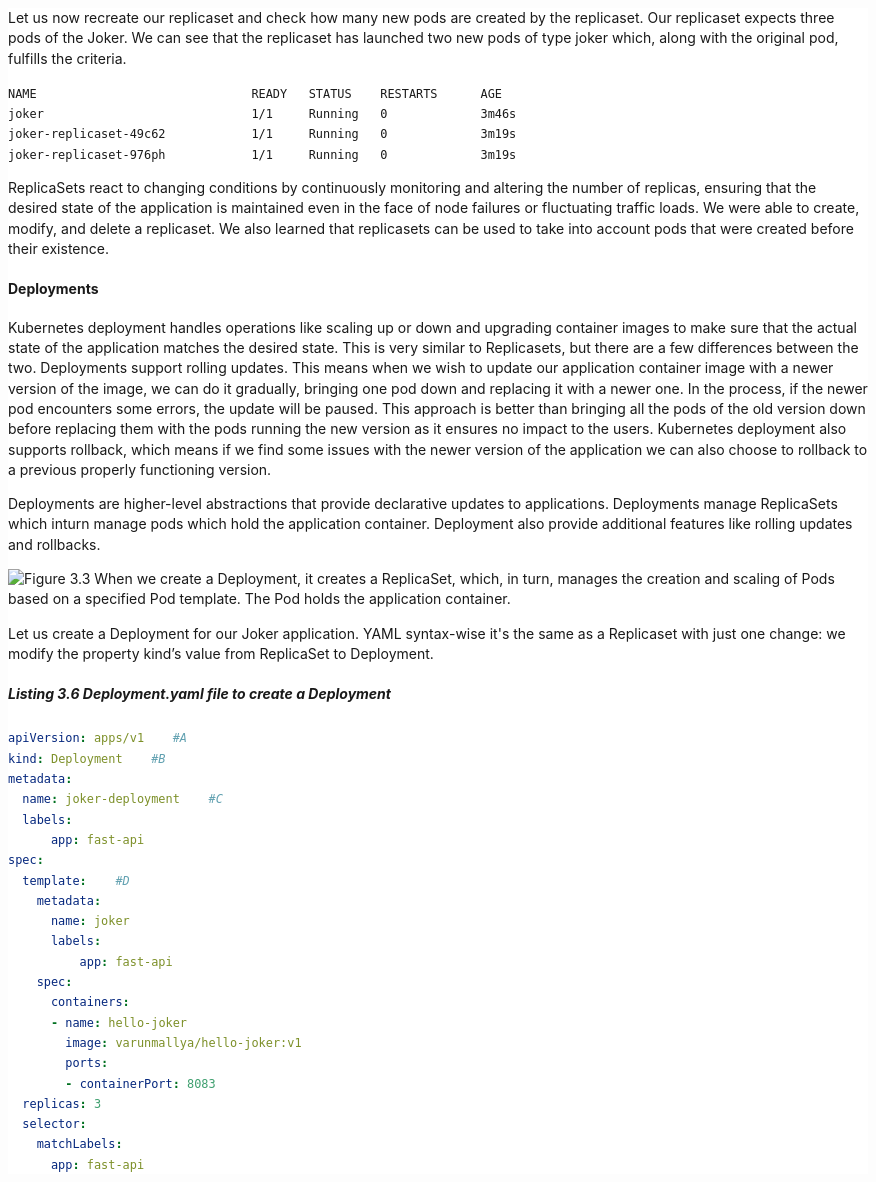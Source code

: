 Let us now recreate our replicaset and check how many new pods are created by the replicaset. Our replicaset expects three pods of the Joker. We can see that the replicaset has launched two new pods of type joker which, along with the original pod, fulfills the criteria.

```
NAME                              READY   STATUS    RESTARTS      AGE
joker                             1/1     Running   0             3m46s
joker-replicaset-49c62            1/1     Running   0             3m19s
joker-replicaset-976ph            1/1     Running   0             3m19s
```

ReplicaSets react to changing conditions by continuously monitoring and altering the number of replicas, ensuring that the desired state of the application is maintained even in the face of node failures or fluctuating traffic loads. We were able to create, modify, and delete a replicaset. We also learned that replicasets can be used to take into account pods that were created before their existence.

#### Deployments

Kubernetes deployment handles operations like scaling up or down and upgrading container images to make sure that the actual state of the application matches the desired state. This is very similar to Replicasets, but there are a few differences between the two. Deployments support rolling updates. This means when we wish to update our application container image with a newer version of the image, we can do it gradually, bringing one pod down and replacing it with a newer one. In the process, if the newer pod encounters some errors, the update will be paused. This approach is better than bringing all the pods of the old version down before replacing them with the pods running the new version as it ensures no impact to the users. Kubernetes deployment also supports rollback, which means if we find some issues with the newer version of the application we can also choose to rollback to a previous properly functioning version.

Deployments are higher-level abstractions that provide declarative updates to applications. Deployments manage ReplicaSets which inturn manage pods which hold the application container. Deployment also provide additional features like rolling updates and rollbacks.

![Figure 3.3 When we create a Deployment, it creates a ReplicaSet, which, in turn, manages the creation and scaling of Pods based on a specified Pod template. The Pod holds the application container.](https://drek4537l1klr.cloudfront.net/tanweihao2/v-5/Figures/03__image007.png)

Let us create a Deployment for our Joker application. YAML syntax-wise it's the same as a Replicaset with just one change: we modify the property kind’s value from ReplicaSet to Deployment.

##### Listing 3.6 Deployment.yaml file to create a Deployment

```yaml
apiVersion: apps/v1    #A
kind: Deployment    #B
metadata:
  name: joker-deployment    #C
  labels:
      app: fast-api
spec:
  template:    #D
    metadata:
      name: joker
      labels:
          app: fast-api
    spec:
      containers:
      - name: hello-joker
        image: varunmallya/hello-joker:v1
        ports:
        - containerPort: 8083
  replicas: 3
  selector:
    matchLabels:
      app: fast-api
```
